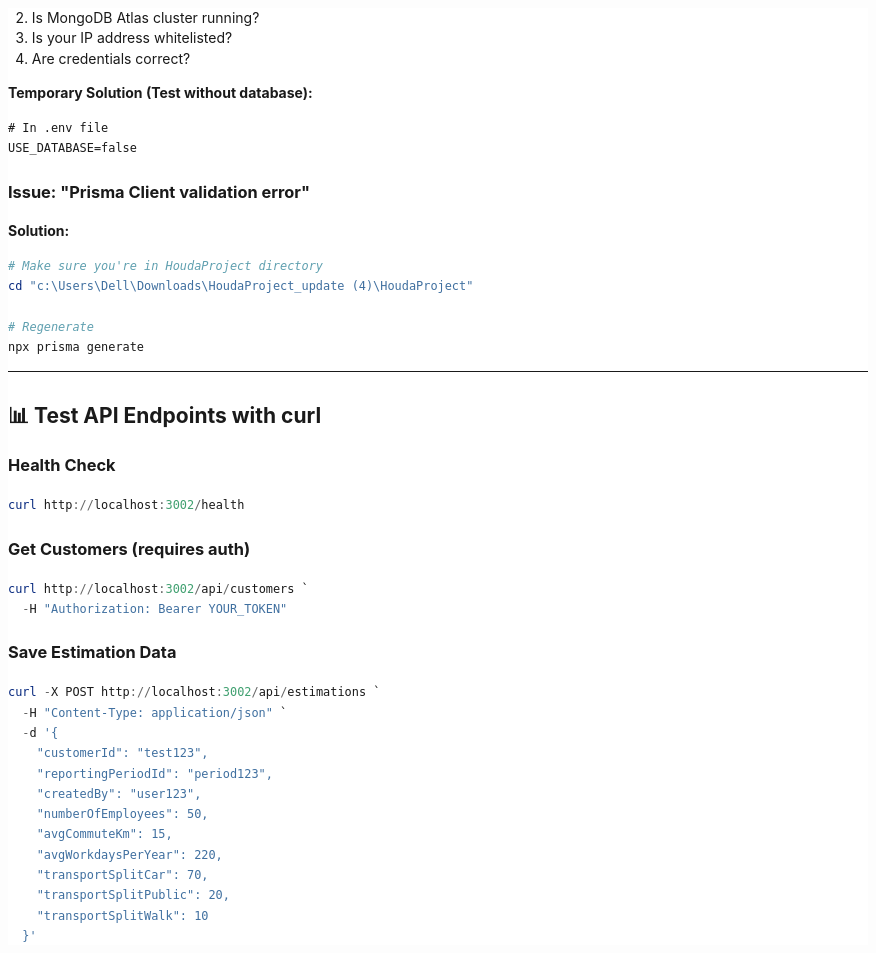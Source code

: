 2. Is MongoDB Atlas cluster running?
3. Is your IP address whitelisted?
4. Are credentials correct?

**Temporary Solution (Test without database):**
```env
# In .env file
USE_DATABASE=false
```

### Issue: "Prisma Client validation error"

**Solution:**
```powershell
# Make sure you're in HoudaProject directory
cd "c:\Users\Dell\Downloads\HoudaProject_update (4)\HoudaProject"

# Regenerate
npx prisma generate
```

---

## 📊 Test API Endpoints with curl

### Health Check
```powershell
curl http://localhost:3002/health
```

### Get Customers (requires auth)
```powershell
curl http://localhost:3002/api/customers `
  -H "Authorization: Bearer YOUR_TOKEN"
```

### Save Estimation Data
```powershell
curl -X POST http://localhost:3002/api/estimations `
  -H "Content-Type: application/json" `
  -d '{
    "customerId": "test123",
    "reportingPeriodId": "period123",
    "createdBy": "user123",
    "numberOfEmployees": 50,
    "avgCommuteKm": 15,
    "avgWorkdaysPerYear": 220,
    "transportSplitCar": 70,
    "transportSplitPublic": 20,
    "transportSplitWalk": 10
  }'
```
